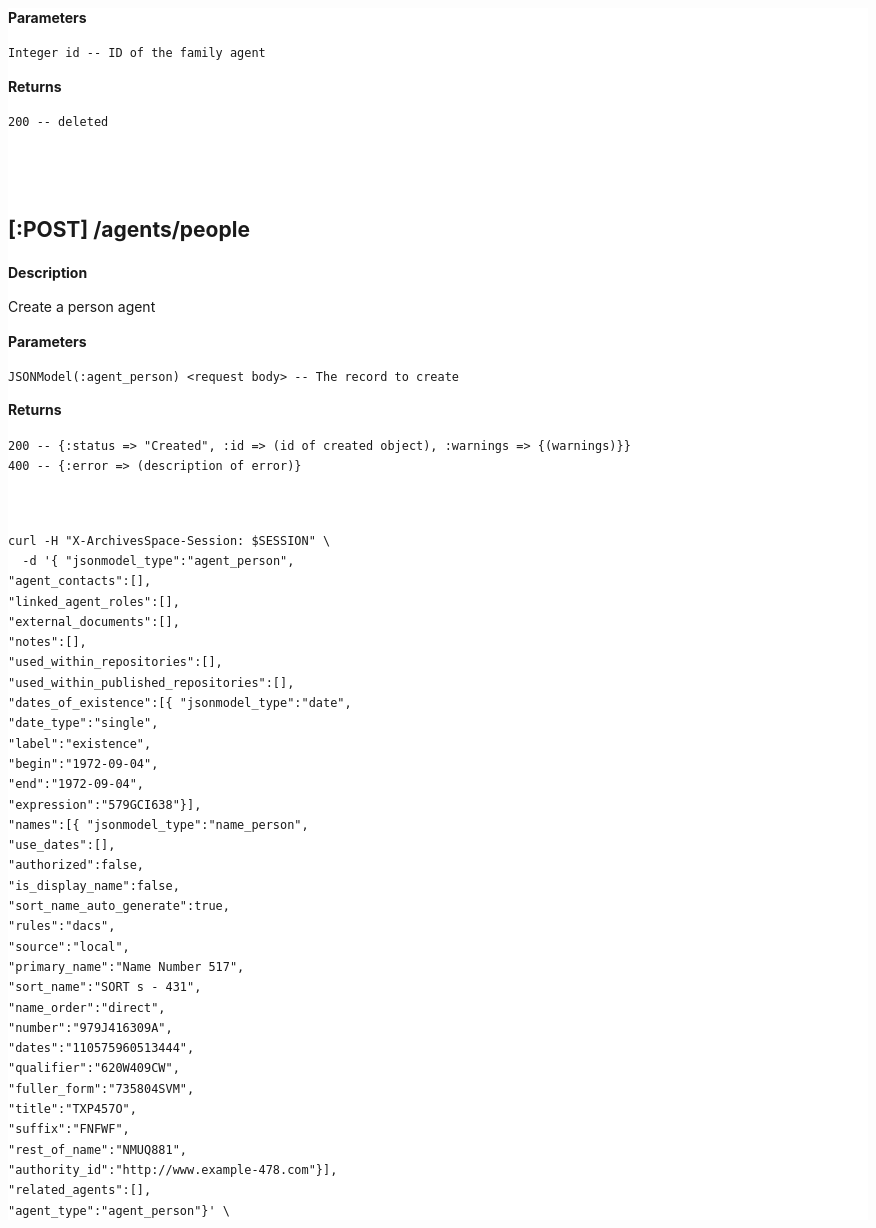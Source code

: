__Parameters__


	Integer id -- ID of the family agent

__Returns__

	200 -- deleted


```shell 
    
  

```


## [:POST] /agents/people 

__Description__

Create a person agent

__Parameters__


	JSONModel(:agent_person) <request body> -- The record to create

__Returns__

	200 -- {:status => "Created", :id => (id of created object), :warnings => {(warnings)}}
	400 -- {:error => (description of error)}


```shell 
    
     
curl -H "X-ArchivesSpace-Session: $SESSION" \
  -d '{ "jsonmodel_type":"agent_person",
"agent_contacts":[],
"linked_agent_roles":[],
"external_documents":[],
"notes":[],
"used_within_repositories":[],
"used_within_published_repositories":[],
"dates_of_existence":[{ "jsonmodel_type":"date",
"date_type":"single",
"label":"existence",
"begin":"1972-09-04",
"end":"1972-09-04",
"expression":"579GCI638"}],
"names":[{ "jsonmodel_type":"name_person",
"use_dates":[],
"authorized":false,
"is_display_name":false,
"sort_name_auto_generate":true,
"rules":"dacs",
"source":"local",
"primary_name":"Name Number 517",
"sort_name":"SORT s - 431",
"name_order":"direct",
"number":"979J416309A",
"dates":"110575960513444",
"qualifier":"620W409CW",
"fuller_form":"735804SVM",
"title":"TXP457O",
"suffix":"FNFWF",
"rest_of_name":"NMUQ881",
"authority_id":"http://www.example-478.com"}],
"related_agents":[],
"agent_type":"agent_person"}' \
```